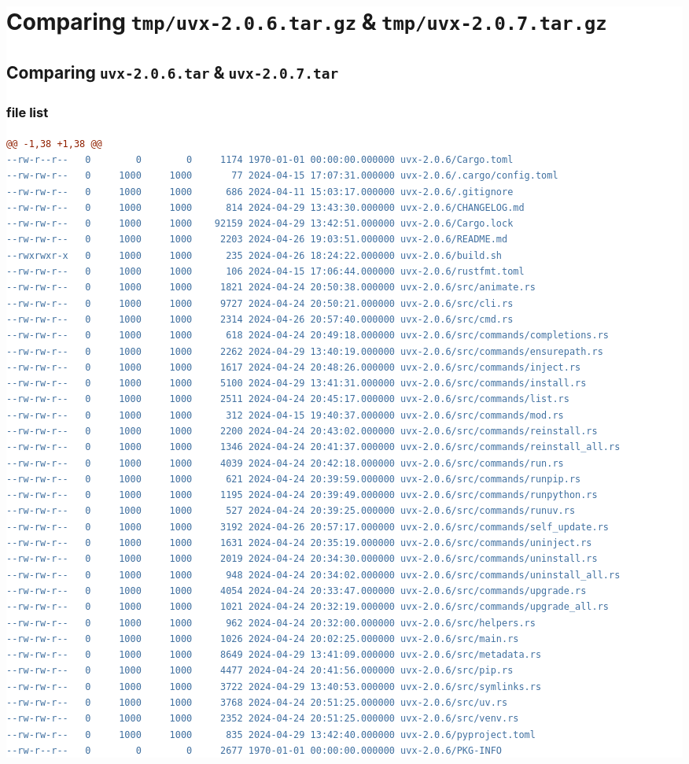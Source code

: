 # Comparing `tmp/uvx-2.0.6.tar.gz` & `tmp/uvx-2.0.7.tar.gz`

## Comparing `uvx-2.0.6.tar` & `uvx-2.0.7.tar`

### file list

```diff
@@ -1,38 +1,38 @@
--rw-r--r--   0        0        0     1174 1970-01-01 00:00:00.000000 uvx-2.0.6/Cargo.toml
--rw-rw-r--   0     1000     1000       77 2024-04-15 17:07:31.000000 uvx-2.0.6/.cargo/config.toml
--rw-rw-r--   0     1000     1000      686 2024-04-11 15:03:17.000000 uvx-2.0.6/.gitignore
--rw-rw-r--   0     1000     1000      814 2024-04-29 13:43:30.000000 uvx-2.0.6/CHANGELOG.md
--rw-rw-r--   0     1000     1000    92159 2024-04-29 13:42:51.000000 uvx-2.0.6/Cargo.lock
--rw-rw-r--   0     1000     1000     2203 2024-04-26 19:03:51.000000 uvx-2.0.6/README.md
--rwxrwxr-x   0     1000     1000      235 2024-04-26 18:24:22.000000 uvx-2.0.6/build.sh
--rw-rw-r--   0     1000     1000      106 2024-04-15 17:06:44.000000 uvx-2.0.6/rustfmt.toml
--rw-rw-r--   0     1000     1000     1821 2024-04-24 20:50:38.000000 uvx-2.0.6/src/animate.rs
--rw-rw-r--   0     1000     1000     9727 2024-04-24 20:50:21.000000 uvx-2.0.6/src/cli.rs
--rw-rw-r--   0     1000     1000     2314 2024-04-26 20:57:40.000000 uvx-2.0.6/src/cmd.rs
--rw-rw-r--   0     1000     1000      618 2024-04-24 20:49:18.000000 uvx-2.0.6/src/commands/completions.rs
--rw-rw-r--   0     1000     1000     2262 2024-04-29 13:40:19.000000 uvx-2.0.6/src/commands/ensurepath.rs
--rw-rw-r--   0     1000     1000     1617 2024-04-24 20:48:26.000000 uvx-2.0.6/src/commands/inject.rs
--rw-rw-r--   0     1000     1000     5100 2024-04-29 13:41:31.000000 uvx-2.0.6/src/commands/install.rs
--rw-rw-r--   0     1000     1000     2511 2024-04-24 20:45:17.000000 uvx-2.0.6/src/commands/list.rs
--rw-rw-r--   0     1000     1000      312 2024-04-15 19:40:37.000000 uvx-2.0.6/src/commands/mod.rs
--rw-rw-r--   0     1000     1000     2200 2024-04-24 20:43:02.000000 uvx-2.0.6/src/commands/reinstall.rs
--rw-rw-r--   0     1000     1000     1346 2024-04-24 20:41:37.000000 uvx-2.0.6/src/commands/reinstall_all.rs
--rw-rw-r--   0     1000     1000     4039 2024-04-24 20:42:18.000000 uvx-2.0.6/src/commands/run.rs
--rw-rw-r--   0     1000     1000      621 2024-04-24 20:39:59.000000 uvx-2.0.6/src/commands/runpip.rs
--rw-rw-r--   0     1000     1000     1195 2024-04-24 20:39:49.000000 uvx-2.0.6/src/commands/runpython.rs
--rw-rw-r--   0     1000     1000      527 2024-04-24 20:39:25.000000 uvx-2.0.6/src/commands/runuv.rs
--rw-rw-r--   0     1000     1000     3192 2024-04-26 20:57:17.000000 uvx-2.0.6/src/commands/self_update.rs
--rw-rw-r--   0     1000     1000     1631 2024-04-24 20:35:19.000000 uvx-2.0.6/src/commands/uninject.rs
--rw-rw-r--   0     1000     1000     2019 2024-04-24 20:34:30.000000 uvx-2.0.6/src/commands/uninstall.rs
--rw-rw-r--   0     1000     1000      948 2024-04-24 20:34:02.000000 uvx-2.0.6/src/commands/uninstall_all.rs
--rw-rw-r--   0     1000     1000     4054 2024-04-24 20:33:47.000000 uvx-2.0.6/src/commands/upgrade.rs
--rw-rw-r--   0     1000     1000     1021 2024-04-24 20:32:19.000000 uvx-2.0.6/src/commands/upgrade_all.rs
--rw-rw-r--   0     1000     1000      962 2024-04-24 20:32:00.000000 uvx-2.0.6/src/helpers.rs
--rw-rw-r--   0     1000     1000     1026 2024-04-24 20:02:25.000000 uvx-2.0.6/src/main.rs
--rw-rw-r--   0     1000     1000     8649 2024-04-29 13:41:09.000000 uvx-2.0.6/src/metadata.rs
--rw-rw-r--   0     1000     1000     4477 2024-04-24 20:41:56.000000 uvx-2.0.6/src/pip.rs
--rw-rw-r--   0     1000     1000     3722 2024-04-29 13:40:53.000000 uvx-2.0.6/src/symlinks.rs
--rw-rw-r--   0     1000     1000     3768 2024-04-24 20:51:25.000000 uvx-2.0.6/src/uv.rs
--rw-rw-r--   0     1000     1000     2352 2024-04-24 20:51:25.000000 uvx-2.0.6/src/venv.rs
--rw-rw-r--   0     1000     1000      835 2024-04-29 13:42:40.000000 uvx-2.0.6/pyproject.toml
--rw-r--r--   0        0        0     2677 1970-01-01 00:00:00.000000 uvx-2.0.6/PKG-INFO
```